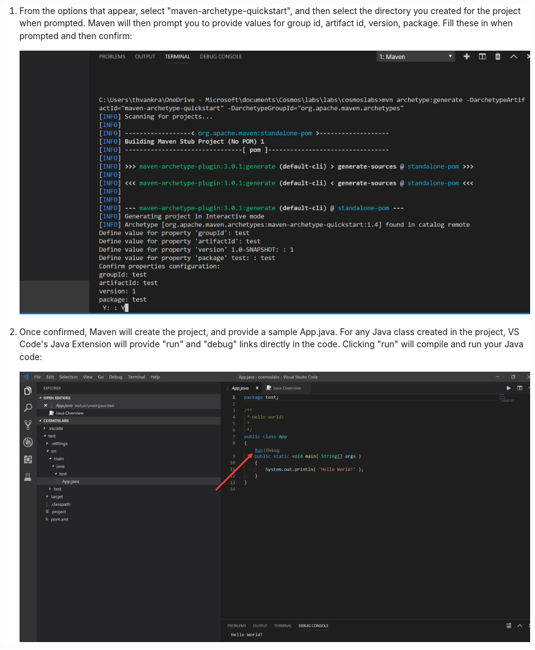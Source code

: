 1. From the options that appear, select "maven-archetype-quickstart", and then select the directory you created for the project when prompted. Maven will then prompt you to provide values for group id, artifact id, version, package. Fill these in when prompted and then confirm:

    ![Open in Command Prompt](../media/maven2.jpg)


1. Once confirmed, Maven will create the project, and provide a sample App.java. For any Java class created in the project, VS Code's Java Extension will provide "run" and "debug" links directly in the code. Clicking "run" will compile and run your Java code:

    ![Open in Command Prompt](../media/maven3.jpg)

